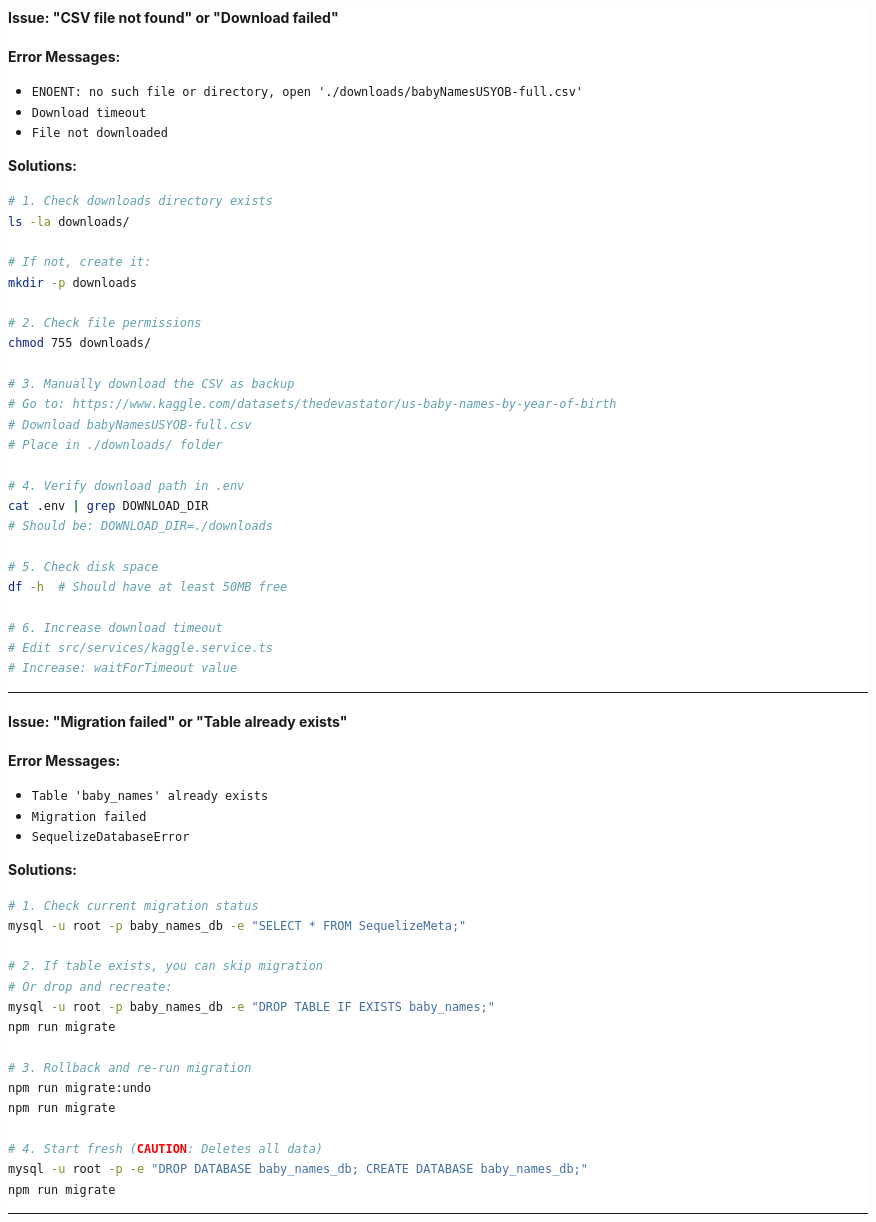 
#### Issue: "CSV file not found" or "Download failed"

**Error Messages:**

- `ENOENT: no such file or directory, open './downloads/babyNamesUSYOB-full.csv'`
- `Download timeout`
- `File not downloaded`

**Solutions:**

```bash
# 1. Check downloads directory exists
ls -la downloads/

# If not, create it:
mkdir -p downloads

# 2. Check file permissions
chmod 755 downloads/

# 3. Manually download the CSV as backup
# Go to: https://www.kaggle.com/datasets/thedevastator/us-baby-names-by-year-of-birth
# Download babyNamesUSYOB-full.csv
# Place in ./downloads/ folder

# 4. Verify download path in .env
cat .env | grep DOWNLOAD_DIR
# Should be: DOWNLOAD_DIR=./downloads

# 5. Check disk space
df -h  # Should have at least 50MB free

# 6. Increase download timeout
# Edit src/services/kaggle.service.ts
# Increase: waitForTimeout value
```

---

#### Issue: "Migration failed" or "Table already exists"

**Error Messages:**

- `Table 'baby_names' already exists`
- `Migration failed`
- `SequelizeDatabaseError`

**Solutions:**

```bash
# 1. Check current migration status
mysql -u root -p baby_names_db -e "SELECT * FROM SequelizeMeta;"

# 2. If table exists, you can skip migration
# Or drop and recreate:
mysql -u root -p baby_names_db -e "DROP TABLE IF EXISTS baby_names;"
npm run migrate

# 3. Rollback and re-run migration
npm run migrate:undo
npm run migrate

# 4. Start fresh (CAUTION: Deletes all data)
mysql -u root -p -e "DROP DATABASE baby_names_db; CREATE DATABASE baby_names_db;"
npm run migrate
```

---